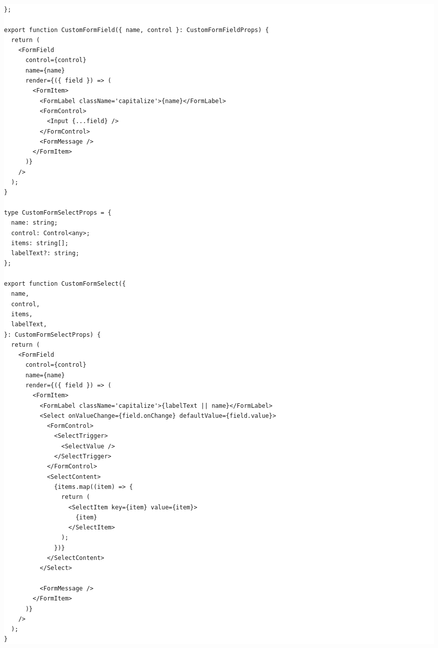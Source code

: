 ```tsx
};

export function CustomFormField({ name, control }: CustomFormFieldProps) {
  return (
    <FormField
      control={control}
      name={name}
      render={({ field }) => (
        <FormItem>
          <FormLabel className='capitalize'>{name}</FormLabel>
          <FormControl>
            <Input {...field} />
          </FormControl>
          <FormMessage />
        </FormItem>
      )}
    />
  );
}

type CustomFormSelectProps = {
  name: string;
  control: Control<any>;
  items: string[];
  labelText?: string;
};

export function CustomFormSelect({
  name,
  control,
  items,
  labelText,
}: CustomFormSelectProps) {
  return (
    <FormField
      control={control}
      name={name}
      render={({ field }) => (
        <FormItem>
          <FormLabel className='capitalize'>{labelText || name}</FormLabel>
          <Select onValueChange={field.onChange} defaultValue={field.value}>
            <FormControl>
              <SelectTrigger>
                <SelectValue />
              </SelectTrigger>
            </FormControl>
            <SelectContent>
              {items.map((item) => {
                return (
                  <SelectItem key={item} value={item}>
                    {item}
                  </SelectItem>
                );
              })}
            </SelectContent>
          </Select>

          <FormMessage />
        </FormItem>
      )}
    />
  );
}
```